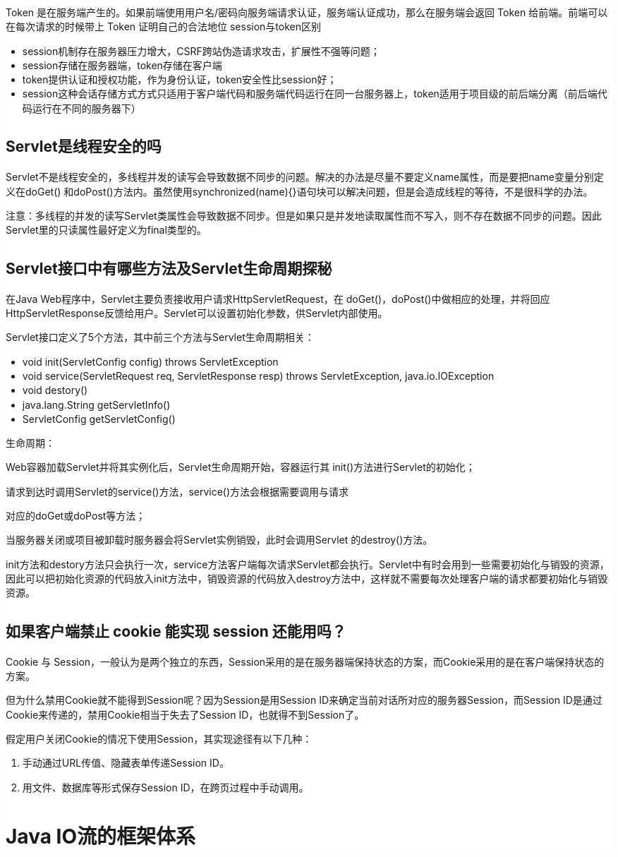 Token 是在服务端产生的。如果前端使用用户名/密码向服务端请求认证，服务端认证成功，那么在服务端会返回 Token 给前端。前端可以在每次请求的时候带上 Token 证明自己的合法地位 session与token区别

- session机制存在服务器压力增大，CSRF跨站伪造请求攻击，扩展性不强等问题；
- session存储在服务器端，token存储在客户端
- token提供认证和授权功能，作为身份认证，token安全性比session好；
- session这种会话存储方式方式只适用于客户端代码和服务端代码运行在同一台服务器上，token适用于项目级的前后端分离（前后端代码运行在不同的服务器下）

## Servlet是线程安全的吗

Servlet不是线程安全的，多线程并发的读写会导致数据不同步的问题。解决的办法是尽量不要定义name属性，而是要把name变量分别定义在doGet() 和doPost()方法内。虽然使用synchronized(name){}语句块可以解决问题，但是会造成线程的等待，不是很科学的办法。

注意：多线程的并发的读写Servlet类属性会导致数据不同步。但是如果只是并发地读取属性而不写入，则不存在数据不同步的问题。因此Servlet里的只读属性最好定义为final类型的。

## Servlet接口中有哪些方法及Servlet生命周期探秘

在Java Web程序中，Servlet主要负责接收用户请求HttpServletRequest，在 doGet()，doPost()中做相应的处理，并将回应HttpServletResponse反馈给用户。Servlet可以设置初始化参数，供Servlet内部使用。

Servlet接口定义了5个方法，其中前三个方法与Servlet生命周期相关：

- void init(ServletConfig config) throws ServletException 
- void service(ServletRequest req, ServletResponse resp) throws ServletException, java.io.IOException
- void destory() 
- java.lang.String getServletInfo() 
- ServletConfig getServletConfig()

生命周期：

Web容器加载Servlet并将其实例化后，Servlet生命周期开始，容器运行其 init()方法进行Servlet的初始化；

请求到达时调用Servlet的service()方法，service()方法会根据需要调用与请求

对应的doGet或doPost等方法；

当服务器关闭或项目被卸载时服务器会将Servlet实例销毁，此时会调用Servlet 的destroy()方法。

init方法和destory方法只会执行一次，service方法客户端每次请求Servlet都会执行。Servlet中有时会用到一些需要初始化与销毁的资源，因此可以把初始化资源的代码放入init方法中，销毁资源的代码放入destroy方法中，这样就不需要每次处理客户端的请求都要初始化与销毁资源。

## 如果客户端禁止 cookie 能实现 session 还能用吗？

Cookie 与 Session，一般认为是两个独立的东西，Session采用的是在服务器端保持状态的方案，而Cookie采用的是在客户端保持状态的方案。

但为什么禁用Cookie就不能得到Session呢？因为Session是用Session ID来确定当前对话所对应的服务器Session，而Session ID是通过Cookie来传递的，禁用Cookie相当于失去了Session ID，也就得不到Session了。

假定用户关闭Cookie的情况下使用Session，其实现途径有以下几种：

1. 手动通过URL传值、隐藏表单传递Session ID。

2. 用文件、数据库等形式保存Session ID，在跨页过程中手动调用。

# Java IO流的框架体系
